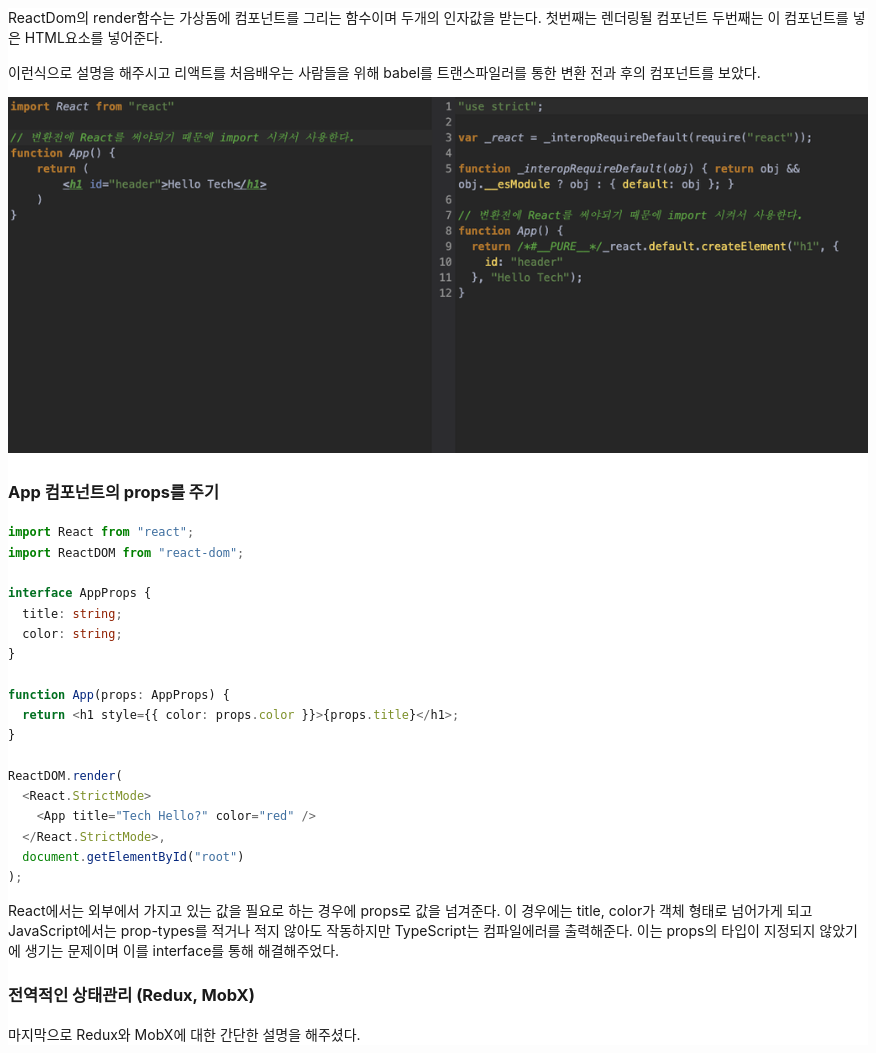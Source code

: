 ReactDom의 render함수는 가상돔에 컴포넌트를 그리는 함수이며 두개의 인자값을 받는다. 첫번째는 렌더링될 컴포넌트 두번째는 이 컴포넌트를 넣은 HTML요소를 넣어준다.

이런식으로 설명을 해주시고 리액트를 처음배우는 사람들을 위해 babel를 트랜스파일러를 통한 변환 전과 후의 컴포넌트를 보았다.

![babel_react](./images/screenshot.png)

### App 컴포넌트의 props를 주기 
```typescript
import React from "react";
import ReactDOM from "react-dom";

interface AppProps {
  title: string;
  color: string;
}

function App(props: AppProps) {
  return <h1 style={{ color: props.color }}>{props.title}</h1>;
}

ReactDOM.render(
  <React.StrictMode>
    <App title="Tech Hello?" color="red" />
  </React.StrictMode>,
  document.getElementById("root")
);
```

React에서는 외부에서 가지고 있는 값을 필요로 하는 경우에 props로 값을 넘겨준다. 
이 경우에는 title, color가 객체 형태로 넘어가게 되고 JavaScript에서는 prop-types를 적거나 적지 않아도 작동하지만 TypeScript는 
컴파일에러를 출력해준다. 이는 props의 타입이 지정되지 않았기에 생기는 문제이며 이를 interface를 통해 해결해주었다.

### 전역적인 상태관리 (Redux, MobX)
마지막으로 Redux와 MobX에 대한 간단한 설명을 해주셨다. 
